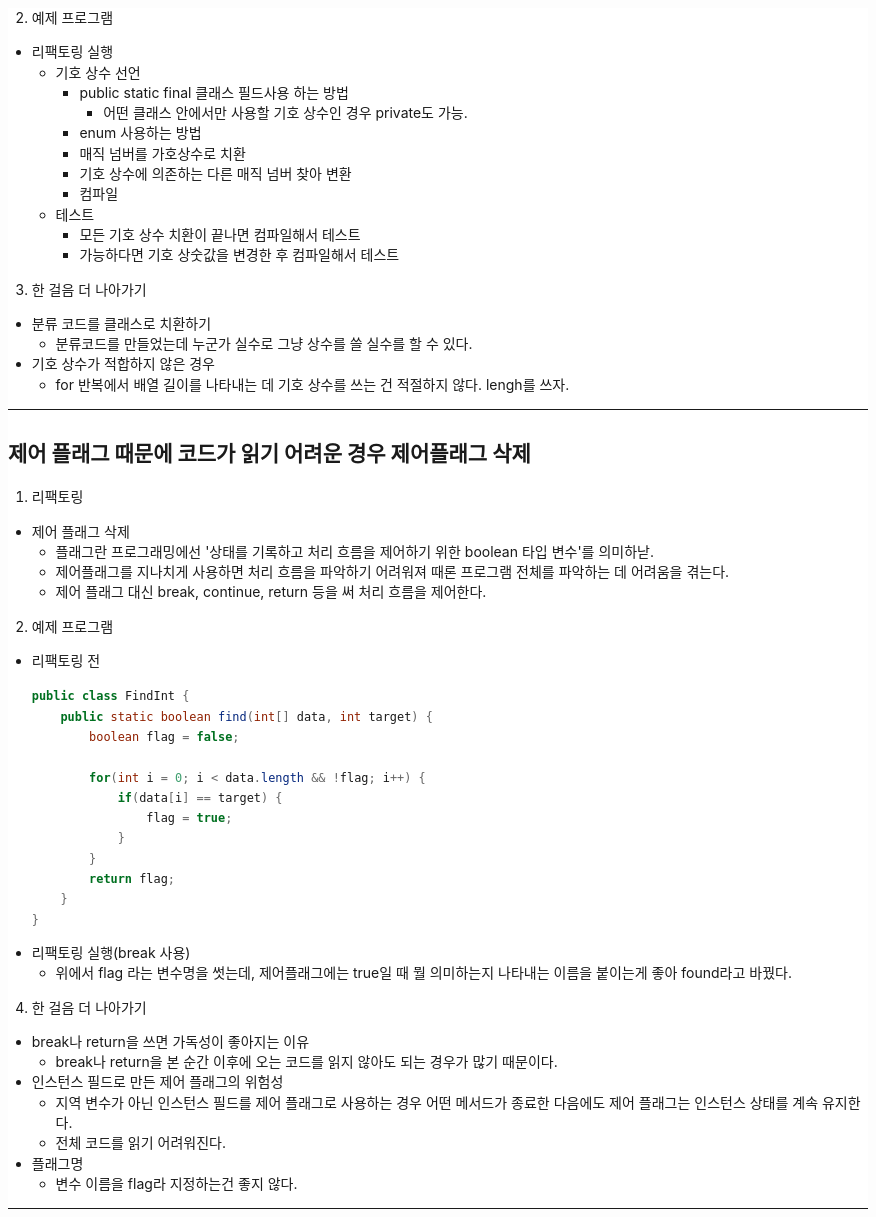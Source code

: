2. 예제 프로그램
- 리팩토링 실행
  - 기호 상수 선언
    - public static final 클래스 필드사용 하는 방법
      - 어떤 클래스 안에서만 사용할 기호 상수인 경우 private도 가능.
    - enum 사용하는 방법
    - 매직 넘버를 가호상수로 치환
    - 기호 상수에 의존하는 다른 매직 넘버 찾아 변환
    - 컴파일
  - 테스트
    - 모든 기호 상수 치환이 끝나면 컴파일해서 테스트
    - 가능하다면 기호 상숫값을 변경한 후 컴파일해서 테스트

3. 한 걸음 더 나아가기
- 분류 코드를 클래스로 치환하기
  - 분류코드를 만들었는데 누군가 실수로 그냥 상수를 쓸 실수를 할 수 있다. 
- 기호 상수가 적합하지 않은 경우
  - for 반복에서 배열 길이를 나타내는 데 기호 상수를 쓰는 건 적절하지 않다. lengh를 쓰자.

---
## 제어 플래그 때문에 코드가 읽기 어려운 경우 제어플래그 삭제
1. 리팩토링
- 제어 플래그 삭제
  - 플래그란 프로그래밍에선 '상태를 기록하고 처리 흐름을 제어하기 위한 boolean 타입 변수'를 의미하낟. 
  - 제어플래그를 지나치게 사용하면 처리 흐름을 파악하기 어려워져 때론 프로그램 전체를 파악하는 데 어려움을 겪는다. 
  - 제어 플래그 대신 break, continue, return 등을 써 처리 흐름을 제어한다.
  
2. 예제 프로그램
- 리팩토링 전
  ```java
  public class FindInt {
      public static boolean find(int[] data, int target) {
          boolean flag = false;
  
          for(int i = 0; i < data.length && !flag; i++) {
              if(data[i] == target) {
                  flag = true;
              }
          }
          return flag;
      }
  }
  ```
- 리팩토링 실행(break 사용)
  - 위에서 flag 라는 변수명을 썻는데, 제어플래그에는 true일 때 뭘 의미하는지 나타내는 이름을 붙이는게 좋아 found라고 바꿨다.

4. 한 걸음 더 나아가기
- break나 return을 쓰면 가독성이 좋아지는 이유
  - break나 return을 본 순간 이후에 오는 코드를 읽지 않아도 되는 경우가 많기 때문이다. 
- 인스턴스 필드로 만든 제어 플래그의 위험성
  - 지역 변수가 아닌 인스턴스 필드를 제어 플래그로 사용하는 경우 어떤 메서드가 종료한 다음에도 제어 플래그는 인스턴스 상태를 계속 유지한다. 
  - 전체 코드를 읽기 어려워진다. 
- 플래그명
  - 변수 이름을 flag라 지정하는건 좋지 않다. 

---